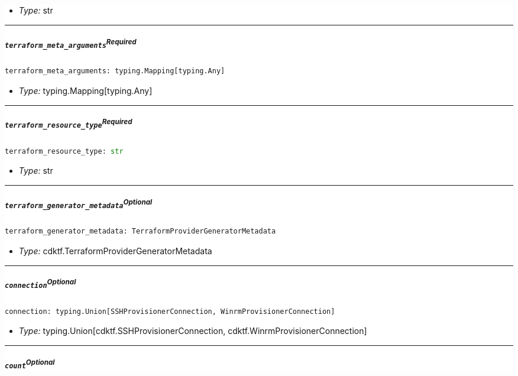 - *Type:* str

---

##### `terraform_meta_arguments`<sup>Required</sup> <a name="terraform_meta_arguments" id="@cdktf/provider-cloudflare.notificationPolicy.NotificationPolicy.property.terraformMetaArguments"></a>

```python
terraform_meta_arguments: typing.Mapping[typing.Any]
```

- *Type:* typing.Mapping[typing.Any]

---

##### `terraform_resource_type`<sup>Required</sup> <a name="terraform_resource_type" id="@cdktf/provider-cloudflare.notificationPolicy.NotificationPolicy.property.terraformResourceType"></a>

```python
terraform_resource_type: str
```

- *Type:* str

---

##### `terraform_generator_metadata`<sup>Optional</sup> <a name="terraform_generator_metadata" id="@cdktf/provider-cloudflare.notificationPolicy.NotificationPolicy.property.terraformGeneratorMetadata"></a>

```python
terraform_generator_metadata: TerraformProviderGeneratorMetadata
```

- *Type:* cdktf.TerraformProviderGeneratorMetadata

---

##### `connection`<sup>Optional</sup> <a name="connection" id="@cdktf/provider-cloudflare.notificationPolicy.NotificationPolicy.property.connection"></a>

```python
connection: typing.Union[SSHProvisionerConnection, WinrmProvisionerConnection]
```

- *Type:* typing.Union[cdktf.SSHProvisionerConnection, cdktf.WinrmProvisionerConnection]

---

##### `count`<sup>Optional</sup> <a name="count" id="@cdktf/provider-cloudflare.notificationPolicy.NotificationPolicy.property.count"></a>

